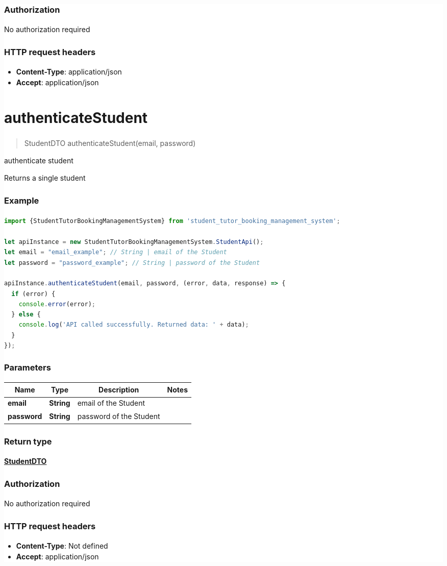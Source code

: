 ### Authorization

No authorization required

### HTTP request headers

 - **Content-Type**: application/json
 - **Accept**: application/json

<a name="authenticateStudent"></a>
# **authenticateStudent**
> StudentDTO authenticateStudent(email, password)

authenticate student

Returns a single student

### Example
```javascript
import {StudentTutorBookingManagementSystem} from 'student_tutor_booking_management_system';

let apiInstance = new StudentTutorBookingManagementSystem.StudentApi();
let email = "email_example"; // String | email of the Student
let password = "password_example"; // String | password of the Student

apiInstance.authenticateStudent(email, password, (error, data, response) => {
  if (error) {
    console.error(error);
  } else {
    console.log('API called successfully. Returned data: ' + data);
  }
});
```

### Parameters

Name | Type | Description  | Notes
------------- | ------------- | ------------- | -------------
 **email** | **String**| email of the Student | 
 **password** | **String**| password of the Student | 

### Return type

[**StudentDTO**](StudentDTO.md)

### Authorization

No authorization required

### HTTP request headers

 - **Content-Type**: Not defined
 - **Accept**: application/json
